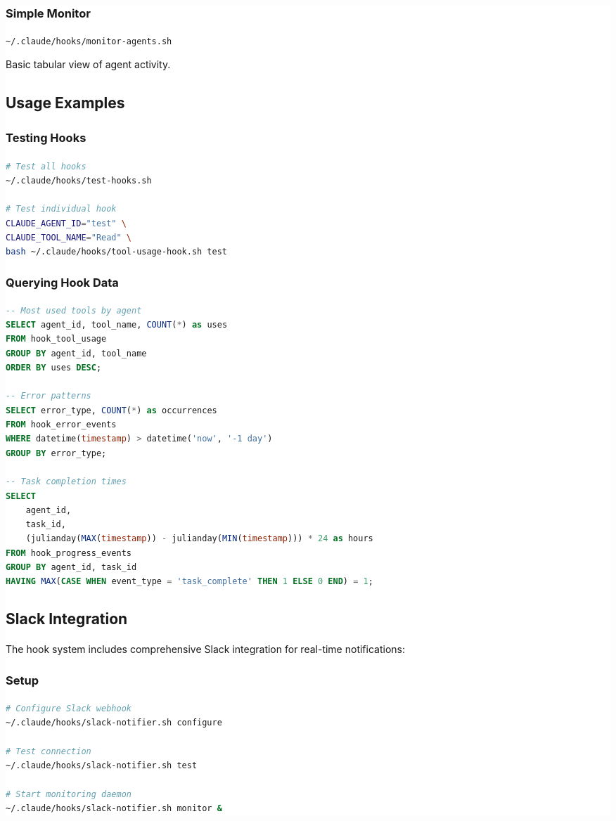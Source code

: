 ### Simple Monitor
```bash
~/.claude/hooks/monitor-agents.sh
```

Basic tabular view of agent activity.

## Usage Examples

### Testing Hooks
```bash
# Test all hooks
~/.claude/hooks/test-hooks.sh

# Test individual hook
CLAUDE_AGENT_ID="test" \
CLAUDE_TOOL_NAME="Read" \
bash ~/.claude/hooks/tool-usage-hook.sh test
```

### Querying Hook Data

```sql
-- Most used tools by agent
SELECT agent_id, tool_name, COUNT(*) as uses
FROM hook_tool_usage
GROUP BY agent_id, tool_name
ORDER BY uses DESC;

-- Error patterns
SELECT error_type, COUNT(*) as occurrences
FROM hook_error_events
WHERE datetime(timestamp) > datetime('now', '-1 day')
GROUP BY error_type;

-- Task completion times
SELECT 
    agent_id,
    task_id,
    (julianday(MAX(timestamp)) - julianday(MIN(timestamp))) * 24 as hours
FROM hook_progress_events
GROUP BY agent_id, task_id
HAVING MAX(CASE WHEN event_type = 'task_complete' THEN 1 ELSE 0 END) = 1;
```

## Slack Integration

The hook system includes comprehensive Slack integration for real-time notifications:

### Setup
```bash
# Configure Slack webhook
~/.claude/hooks/slack-notifier.sh configure

# Test connection
~/.claude/hooks/slack-notifier.sh test

# Start monitoring daemon
~/.claude/hooks/slack-notifier.sh monitor &
```
